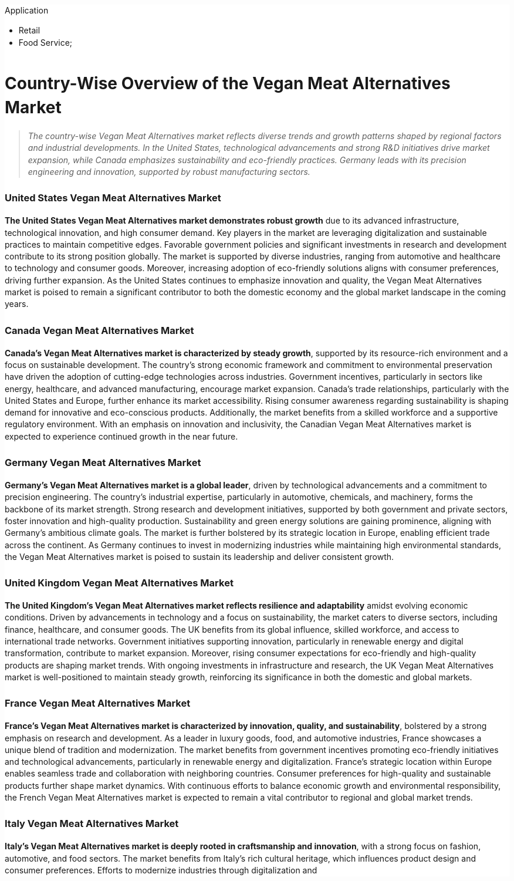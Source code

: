 Application</h3><ul><li>Retail</li><li>Food Service;</li></ul><h1><span class="">Country-Wise Overview of the Vegan Meat Alternatives Market<br /></span></h1><blockquote><p><em><span class="">The country-wise Vegan Meat Alternatives market reflects diverse trends and growth patterns shaped by regional factors and industrial developments. In the United States, technological advancements and strong R&amp;D initiatives drive market expansion, while Canada emphasizes sustainability and eco-friendly practices. Germany leads with its precision engineering and innovation, supported by robust manufacturing sectors.</span></em></p></blockquote><h3><strong>United States Vegan Meat Alternatives Market</strong></h3><p><strong>The United States Vegan Meat Alternatives market demonstrates robust growth</strong> due to its advanced infrastructure, technological innovation, and high consumer demand. Key players in the market are leveraging digitalization and sustainable practices to maintain competitive edges. Favorable government policies and significant investments in research and development contribute to its strong position globally. The market is supported by diverse industries, ranging from automotive and healthcare to technology and consumer goods. Moreover, increasing adoption of eco-friendly solutions aligns with consumer preferences, driving further expansion. As the United States continues to emphasize innovation and quality, the Vegan Meat Alternatives market is poised to remain a significant contributor to both the domestic economy and the global market landscape in the coming years.</p><h3><strong>Canada Vegan Meat Alternatives Market</strong></h3><p><strong>Canada&rsquo;s Vegan Meat Alternatives market is characterized by steady growth</strong>, supported by its resource-rich environment and a focus on sustainable development. The country&rsquo;s strong economic framework and commitment to environmental preservation have driven the adoption of cutting-edge technologies across industries. Government incentives, particularly in sectors like energy, healthcare, and advanced manufacturing, encourage market expansion. Canada&rsquo;s trade relationships, particularly with the United States and Europe, further enhance its market accessibility. Rising consumer awareness regarding sustainability is shaping demand for innovative and eco-conscious products. Additionally, the market benefits from a skilled workforce and a supportive regulatory environment. With an emphasis on innovation and inclusivity, the Canadian Vegan Meat Alternatives market is expected to experience continued growth in the near future.</p><h3><strong>Germany Vegan Meat Alternatives Market</strong></h3><p><strong>Germany&rsquo;s Vegan Meat Alternatives market is a global leader</strong>, driven by technological advancements and a commitment to precision engineering. The country&rsquo;s industrial expertise, particularly in automotive, chemicals, and machinery, forms the backbone of its market strength. Strong research and development initiatives, supported by both government and private sectors, foster innovation and high-quality production. Sustainability and green energy solutions are gaining prominence, aligning with Germany&rsquo;s ambitious climate goals. The market is further bolstered by its strategic location in Europe, enabling efficient trade across the continent. As Germany continues to invest in modernizing industries while maintaining high environmental standards, the Vegan Meat Alternatives market is poised to sustain its leadership and deliver consistent growth.</p><h3><strong>United Kingdom Vegan Meat Alternatives Market</strong></h3><p><strong>The United Kingdom&rsquo;s Vegan Meat Alternatives market reflects resilience and adaptability</strong> amidst evolving economic conditions. Driven by advancements in technology and a focus on sustainability, the market caters to diverse sectors, including finance, healthcare, and consumer goods. The UK benefits from its global influence, skilled workforce, and access to international trade networks. Government initiatives supporting innovation, particularly in renewable energy and digital transformation, contribute to market expansion. Moreover, rising consumer expectations for eco-friendly and high-quality products are shaping market trends. With ongoing investments in infrastructure and research, the UK Vegan Meat Alternatives market is well-positioned to maintain steady growth, reinforcing its significance in both the domestic and global markets.</p><h3><strong>France Vegan Meat Alternatives Market</strong></h3><p><strong>France&rsquo;s Vegan Meat Alternatives market is characterized by innovation, quality, and sustainability</strong>, bolstered by a strong emphasis on research and development. As a leader in luxury goods, food, and automotive industries, France showcases a unique blend of tradition and modernization. The market benefits from government incentives promoting eco-friendly initiatives and technological advancements, particularly in renewable energy and digitalization. France&rsquo;s strategic location within Europe enables seamless trade and collaboration with neighboring countries. Consumer preferences for high-quality and sustainable products further shape market dynamics. With continuous efforts to balance economic growth and environmental responsibility, the French Vegan Meat Alternatives market is expected to remain a vital contributor to regional and global market trends.</p><h3><strong>Italy Vegan Meat Alternatives Market</strong></h3><p><strong>Italy&rsquo;s Vegan Meat Alternatives market is deeply rooted in craftsmanship and innovation</strong>, with a strong focus on fashion, automotive, and food sectors. The market benefits from Italy&rsquo;s rich cultural heritage, which influences product design and consumer preferences. Efforts to modernize industries through digitalization and